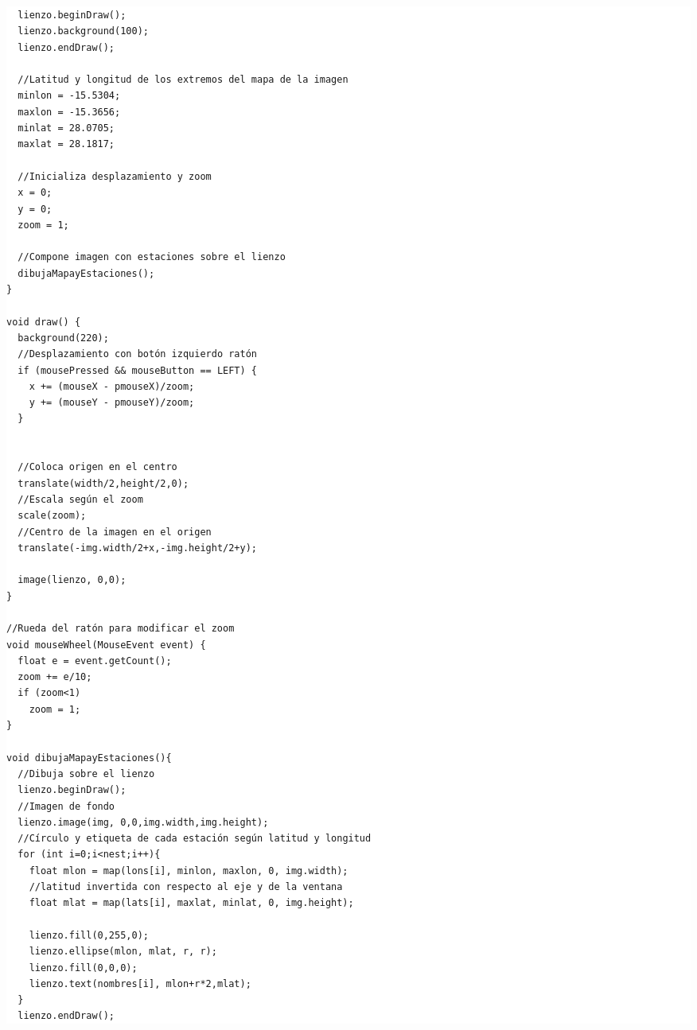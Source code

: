 ```
  lienzo.beginDraw();
  lienzo.background(100);
  lienzo.endDraw();

  //Latitud y longitud de los extremos del mapa de la imagen
  minlon = -15.5304;
  maxlon = -15.3656;
  minlat = 28.0705;
  maxlat = 28.1817;

  //Inicializa desplazamiento y zoom
  x = 0;
  y = 0;
  zoom = 1;

  //Compone imagen con estaciones sobre el lienzo
  dibujaMapayEstaciones();  
}

void draw() {
  background(220);
  //Desplazamiento con botón izquierdo ratón
  if (mousePressed && mouseButton == LEFT) {
    x += (mouseX - pmouseX)/zoom;
    y += (mouseY - pmouseY)/zoom;
  }


  //Coloca origen en el centro
  translate(width/2,height/2,0);
  //Escala según el zoom
  scale(zoom);
  //Centro de la imagen en el origen
  translate(-img.width/2+x,-img.height/2+y);

  image(lienzo, 0,0);
}

//Rueda del ratón para modificar el zoom
void mouseWheel(MouseEvent event) {
  float e = event.getCount();
  zoom += e/10;
  if (zoom<1)
    zoom = 1;
}

void dibujaMapayEstaciones(){
  //Dibuja sobre el lienzo
  lienzo.beginDraw();
  //Imagen de fondo
  lienzo.image(img, 0,0,img.width,img.height);
  //Círculo y etiqueta de cada estación según latitud y longitud
  for (int i=0;i<nest;i++){
    float mlon = map(lons[i], minlon, maxlon, 0, img.width);
    //latitud invertida con respecto al eje y de la ventana
    float mlat = map(lats[i], maxlat, minlat, 0, img.height);

    lienzo.fill(0,255,0);
    lienzo.ellipse(mlon, mlat, r, r);
    lienzo.fill(0,0,0);
    lienzo.text(nombres[i], mlon+r*2,mlat);
  }   
  lienzo.endDraw();
```